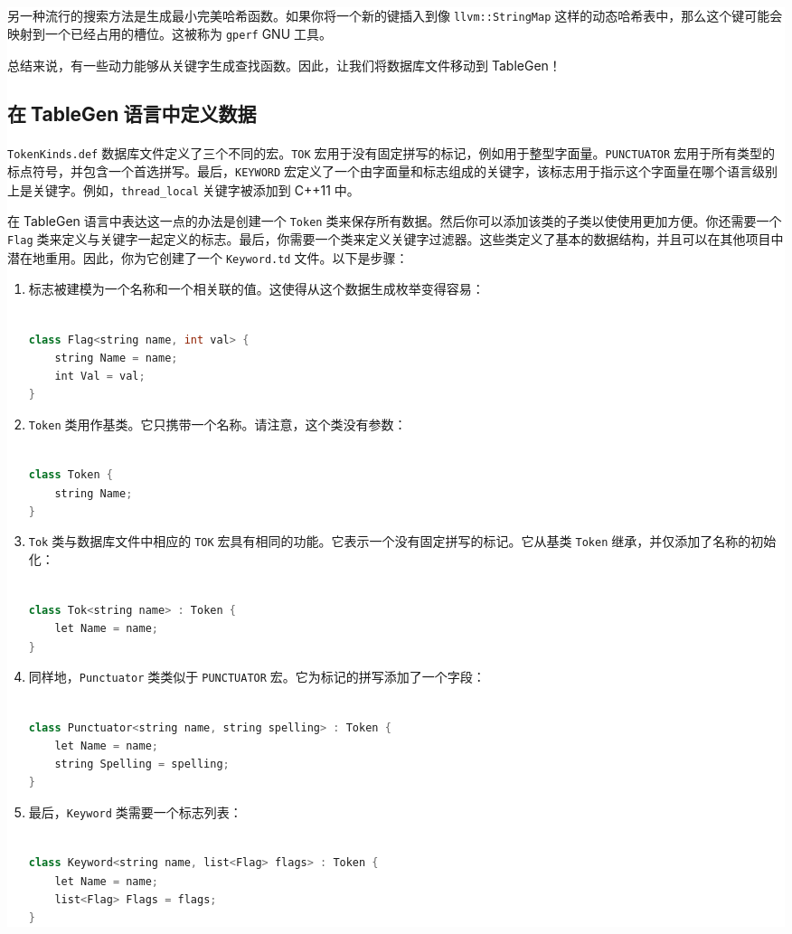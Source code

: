 另一种流行的搜索方法是生成最小完美哈希函数。如果你将一个新的键插入到像 `llvm::StringMap` 这样的动态哈希表中，那么这个键可能会映射到一个已经占用的槽位。这被称为 `gperf` GNU 工具。

总结来说，有一些动力能够从关键字生成查找函数。因此，让我们将数据库文件移动到 TableGen！

## 在 TableGen 语言中定义数据

`TokenKinds.def` 数据库文件定义了三个不同的宏。`TOK` 宏用于没有固定拼写的标记，例如用于整型字面量。`PUNCTUATOR` 宏用于所有类型的标点符号，并包含一个首选拼写。最后，`KEYWORD` 宏定义了一个由字面量和标志组成的关键字，该标志用于指示这个字面量在哪个语言级别上是关键字。例如，`thread_local` 关键字被添加到 C++11 中。

在 TableGen 语言中表达这一点的办法是创建一个 `Token` 类来保存所有数据。然后你可以添加该类的子类以使使用更加方便。你还需要一个 `Flag` 类来定义与关键字一起定义的标志。最后，你需要一个类来定义关键字过滤器。这些类定义了基本的数据结构，并且可以在其他项目中潜在地重用。因此，你为它创建了一个 `Keyword.td` 文件。以下是步骤：

1.  标志被建模为一个名称和一个相关联的值。这使得从这个数据生成枚举变得容易：

    ```cpp

    class Flag<string name, int val> {
        string Name = name;
        int Val = val;
    }
    ```

1.  `Token` 类用作基类。它只携带一个名称。请注意，这个类没有参数：

    ```cpp

    class Token {
        string Name;
    }
    ```

1.  `Tok` 类与数据库文件中相应的 `TOK` 宏具有相同的功能。它表示一个没有固定拼写的标记。它从基类 `Token` 继承，并仅添加了名称的初始化：

    ```cpp

    class Tok<string name> : Token {
        let Name = name;
    }
    ```

1.  同样地，`Punctuator` 类类似于 `PUNCTUATOR` 宏。它为标记的拼写添加了一个字段：

    ```cpp

    class Punctuator<string name, string spelling> : Token {
        let Name = name;
        string Spelling = spelling;
    }
    ```

1.  最后，`Keyword` 类需要一个标志列表：

    ```cpp

    class Keyword<string name, list<Flag> flags> : Token {
        let Name = name;
        list<Flag> Flags = flags;
    }
    ```
